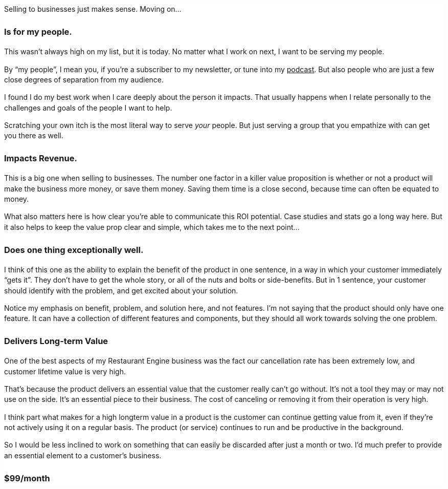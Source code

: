 Selling to businesses just makes sense. Moving on&#8230;

### Is for my people.

This wasn&#8217;t always high on my list, but it is today. No matter what I work on next, I want to be serving my people.

By &#8220;my people&#8221;, I mean you, if you&#8217;re a subscriber to my newsletter, or tune into my [podcast](http://bootstrappedweb.com). But also people who are just a few close degrees of separation from my audience.

I found I do my best work when I care deeply about the person it impacts. That usually happens when I relate personally to the challenges and goals of the people I want to help.

Scratching your own itch is the most literal way to serve _your_ people. But just serving a group that you empathize with can get you there as well.

### Impacts Revenue.

This is a big one when selling to businesses. The number one factor in a killer value proposition is whether or not a product will make the business more money, or save them money. Saving them time is a close second, because time can often be equated to money.

What also matters here is how clear you&#8217;re able to communicate this ROI potential. Case studies and stats go a long way here. But it also helps to keep the value prop clear and simple, which takes me to the next point&#8230;

### Does one thing exceptionally well.

I think of this one as the ability to explain the benefit of the product in one sentence, in a way in which your customer immediately &#8220;gets it&#8221;. They don&#8217;t have to get the whole story, or all of the nuts and bolts or side-benefits. But in 1 sentence, your customer should identify with the problem, and get excited about your solution.

Notice my emphasis on benefit, problem, and solution here, and not features. I&#8217;m not saying that the product should only have one feature. It can have a collection of different features and components, but they should all work towards solving the one problem.

### Delivers Long-term Value

One of the best aspects of my Restaurant Engine business was the fact our cancellation rate has been extremely low, and customer lifetime value is very high.

That&#8217;s because the product delivers an essential value that the customer really can&#8217;t go without. It&#8217;s not a tool they may or may not use on the side. It&#8217;s an essential piece to their business. The cost of canceling or removing it from their operation is very high.

I think part what makes for a high longterm value in a product is the customer can continue getting value from it, even if they&#8217;re not actively using it on a regular basis. The product (or service) continues to run and be productive in the background.

So I would be less inclined to work on something that can easily be discarded after just a month or two. I&#8217;d much prefer to provide an essential element to a customer&#8217;s business.

### $99/month
